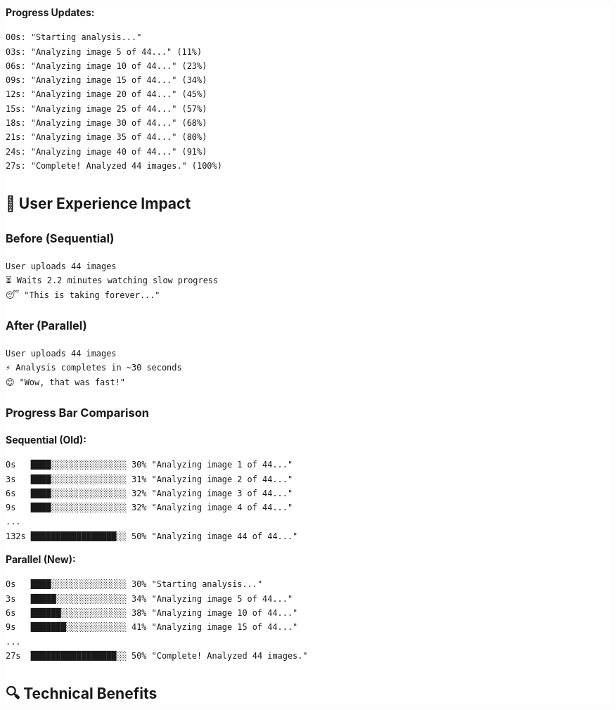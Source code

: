 **Progress Updates:**
```
00s: "Starting analysis..."
03s: "Analyzing image 5 of 44..." (11%)
06s: "Analyzing image 10 of 44..." (23%)
09s: "Analyzing image 15 of 44..." (34%)
12s: "Analyzing image 20 of 44..." (45%)
15s: "Analyzing image 25 of 44..." (57%)
18s: "Analyzing image 30 of 44..." (68%)
21s: "Analyzing image 35 of 44..." (80%)
24s: "Analyzing image 40 of 44..." (91%)
27s: "Complete! Analyzed 44 images." (100%)
```

## 🎨 User Experience Impact

### Before (Sequential)
```
User uploads 44 images
⏳ Waits 2.2 minutes watching slow progress
😴 "This is taking forever..."
```

### After (Parallel)
```
User uploads 44 images
⚡ Analysis completes in ~30 seconds
😊 "Wow, that was fast!"
```

### Progress Bar Comparison

**Sequential (Old):**
```
0s   ████░░░░░░░░░░░░░░░ 30% "Analyzing image 1 of 44..."
3s   ████░░░░░░░░░░░░░░░ 31% "Analyzing image 2 of 44..."
6s   ████░░░░░░░░░░░░░░░ 32% "Analyzing image 3 of 44..."
9s   ████░░░░░░░░░░░░░░░ 32% "Analyzing image 4 of 44..."
...
132s █████████████████░░ 50% "Analyzing image 44 of 44..."
```

**Parallel (New):**
```
0s   ████░░░░░░░░░░░░░░░ 30% "Starting analysis..."
3s   █████░░░░░░░░░░░░░░ 34% "Analyzing image 5 of 44..."
6s   ██████░░░░░░░░░░░░░ 38% "Analyzing image 10 of 44..."
9s   ███████░░░░░░░░░░░░ 41% "Analyzing image 15 of 44..."
...
27s  █████████████████░░ 50% "Complete! Analyzed 44 images."
```

## 🔍 Technical Benefits
